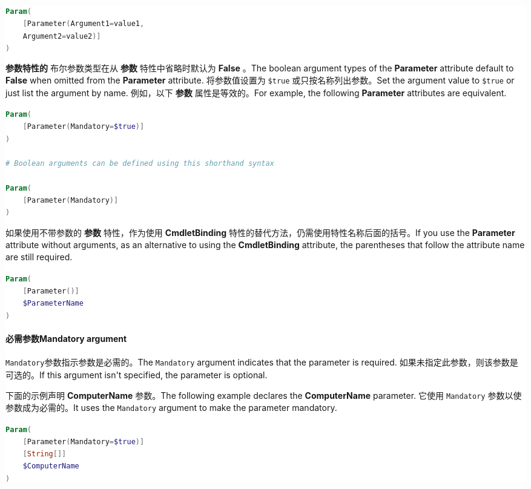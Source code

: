 ```powershell
Param(
    [Parameter(Argument1=value1,
    Argument2=value2)]
)
```

<span data-ttu-id="ad34f-145">**参数特性的** 布尔参数类型在从 **参数** 特性中省略时默认为 **False** 。</span><span class="sxs-lookup"><span data-stu-id="ad34f-145">The boolean argument types of the **Parameter** attribute default to **False** when omitted from the **Parameter** attribute.</span></span> <span data-ttu-id="ad34f-146">将参数值设置为 `$true` 或只按名称列出参数。</span><span class="sxs-lookup"><span data-stu-id="ad34f-146">Set the argument value to `$true` or just list the argument by name.</span></span> <span data-ttu-id="ad34f-147">例如，以下 **参数** 属性是等效的。</span><span class="sxs-lookup"><span data-stu-id="ad34f-147">For example, the following **Parameter** attributes are equivalent.</span></span>

```powershell
Param(
    [Parameter(Mandatory=$true)]
)

# Boolean arguments can be defined using this shorthand syntax

Param(
    [Parameter(Mandatory)]
)
```

<span data-ttu-id="ad34f-148">如果使用不带参数的 **参数** 特性，作为使用 **CmdletBinding** 特性的替代方法，仍需使用特性名称后面的括号。</span><span class="sxs-lookup"><span data-stu-id="ad34f-148">If you use the **Parameter** attribute without arguments, as an alternative to using the **CmdletBinding** attribute, the parentheses that follow the attribute name are still required.</span></span>

```powershell
Param(
    [Parameter()]
    $ParameterName
)
```

#### <a name="mandatory-argument"></a><span data-ttu-id="ad34f-149">必需参数</span><span class="sxs-lookup"><span data-stu-id="ad34f-149">Mandatory argument</span></span>

<span data-ttu-id="ad34f-150">`Mandatory`参数指示参数是必需的。</span><span class="sxs-lookup"><span data-stu-id="ad34f-150">The `Mandatory` argument indicates that the parameter is required.</span></span> <span data-ttu-id="ad34f-151">如果未指定此参数，则该参数是可选的。</span><span class="sxs-lookup"><span data-stu-id="ad34f-151">If this argument isn't specified, the parameter is optional.</span></span>

<span data-ttu-id="ad34f-152">下面的示例声明 **ComputerName** 参数。</span><span class="sxs-lookup"><span data-stu-id="ad34f-152">The following example declares the **ComputerName** parameter.</span></span> <span data-ttu-id="ad34f-153">它使用 `Mandatory` 参数以使参数成为必需的。</span><span class="sxs-lookup"><span data-stu-id="ad34f-153">It uses the `Mandatory` argument to make the parameter mandatory.</span></span>

```powershell
Param(
    [Parameter(Mandatory=$true)]
    [String[]]
    $ComputerName
)
```
